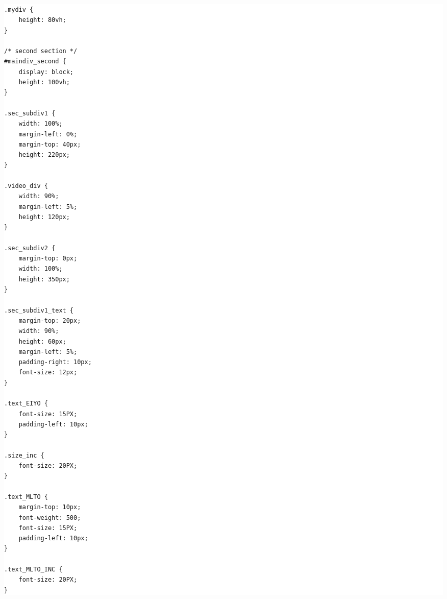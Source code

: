     .mydiv {
        height: 80vh;
    }

    /* second section */
    #maindiv_second {
        display: block;
        height: 100vh;
    }

    .sec_subdiv1 {
        width: 100%;
        margin-left: 0%;
        margin-top: 40px;
        height: 220px;
    }

    .video_div {
        width: 90%;
        margin-left: 5%;
        height: 120px;
    }

    .sec_subdiv2 {
        margin-top: 0px;
        width: 100%;
        height: 350px;
    }

    .sec_subdiv1_text {
        margin-top: 20px;
        width: 90%;
        height: 60px;
        margin-left: 5%;
        padding-right: 10px;
        font-size: 12px;
    }

    .text_EIYO {
        font-size: 15PX;
        padding-left: 10px;
    }

    .size_inc {
        font-size: 20PX;
    }

    .text_MLTO {
        margin-top: 10px;
        font-weight: 500;
        font-size: 15PX;
        padding-left: 10px;
    }

    .text_MLTO_INC {
        font-size: 20PX;
    }
